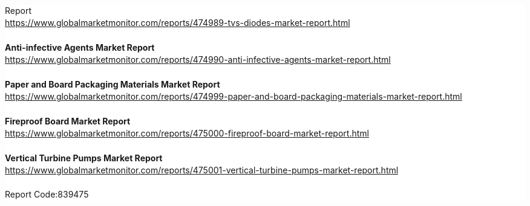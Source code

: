 Report</strong><br /><a href="https://www.globalmarketmonitor.com/reports/474989-tvs-diodes-market-report.html">https://www.globalmarketmonitor.com/reports/474989-tvs-diodes-market-report.html</a><br /><br /><strong>Anti-infective Agents Market Report</strong><br /><a href="https://www.globalmarketmonitor.com/reports/474990-anti-infective-agents-market-report.html">https://www.globalmarketmonitor.com/reports/474990-anti-infective-agents-market-report.html</a><br /><br /><strong>Paper and Board Packaging Materials Market Report</strong><br /><a href="https://www.globalmarketmonitor.com/reports/474999-paper-and-board-packaging-materials-market-report.html">https://www.globalmarketmonitor.com/reports/474999-paper-and-board-packaging-materials-market-report.html</a><br /><br /><strong>Fireproof Board Market Report</strong><br /><a href="https://www.globalmarketmonitor.com/reports/475000-fireproof-board-market-report.html">https://www.globalmarketmonitor.com/reports/475000-fireproof-board-market-report.html</a><br /><br /><strong>Vertical Turbine Pumps Market Report</strong><br /><a href="https://www.globalmarketmonitor.com/reports/475001-vertical-turbine-pumps-market-report.html">https://www.globalmarketmonitor.com/reports/475001-vertical-turbine-pumps-market-report.html</a><br /><br />Report Code:839475</p>
